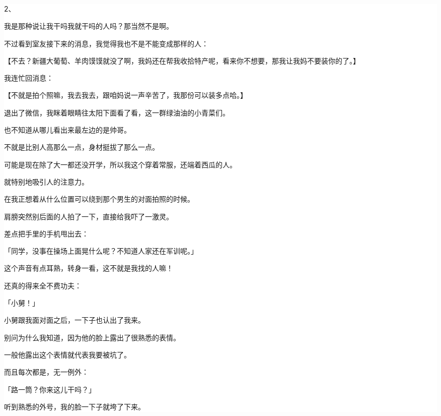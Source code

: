 
2、


我是那种说让我干吗我就干吗的人吗？那当然不是啊。


不过看到室友接下来的消息，我觉得我也不是不能变成那样的人：


【不去？新疆大葡萄、羊肉馍馍就没了啊，我妈还在帮我收拾特产呢，看来你不想要，那我让我妈不要装你的了。】


我连忙回消息：


【不就是拍个照嘛，我去我去，跟咱妈说一声辛苦了，我那份可以装多点哈。】


退出了微信，我眯着眼睛往太阳下面看了看，这一群绿油油的小青菜们。


也不知道从哪儿看出来最左边的是帅哥。


不就是比别人高那么一点，身材挺拔了那么一点。


可能是现在除了大一都还没开学，所以我这个穿着常服，还端着西瓜的人。


就特别地吸引人的注意力。


在我正想着从什么位置可以绕到那个男生的对面拍照的时候。


肩膀突然别后面的人拍了一下，直接给我吓了一激灵。


差点把手里的手机甩出去：


「同学，没事在操场上面晃什么呢？不知道人家还在军训呢。」


这个声音有点耳熟，转身一看，这不就是我找的人嘛！


还真的得来全不费功夫：


「小舅！」


小舅跟我面对面之后，一下子也认出了我来。


别问为什么我知道，因为他的脸上露出了很熟悉的表情。


一般他露出这个表情就代表我要被坑了。


而且每次都是，无一例外：


「路一筒？你来这儿干吗？」


听到熟悉的外号，我的脸一下子就垮了下来。

